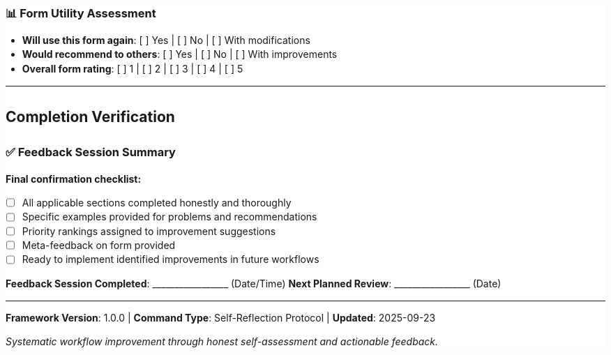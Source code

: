 ### 📊 Form Utility Assessment
- **Will use this form again**: [ ] Yes | [ ] No | [ ] With modifications
- **Would recommend to others**: [ ] Yes | [ ] No | [ ] With improvements
- **Overall form rating**: [ ] 1 | [ ] 2 | [ ] 3 | [ ] 4 | [ ] 5

---

## Completion Verification

### ✅ Feedback Session Summary
**Final confirmation checklist:**

- [ ] All applicable sections completed honestly and thoroughly
- [ ] Specific examples provided for problems and recommendations
- [ ] Priority rankings assigned to improvement suggestions
- [ ] Meta-feedback on form provided
- [ ] Ready to implement identified improvements in future workflows

**Feedback Session Completed**: _________________ (Date/Time)
**Next Planned Review**: _________________ (Date)

---

**Framework Version**: 1.0.0 | **Command Type**: Self-Reflection Protocol | **Updated**: 2025-09-23

*Systematic workflow improvement through honest self-assessment and actionable feedback.*